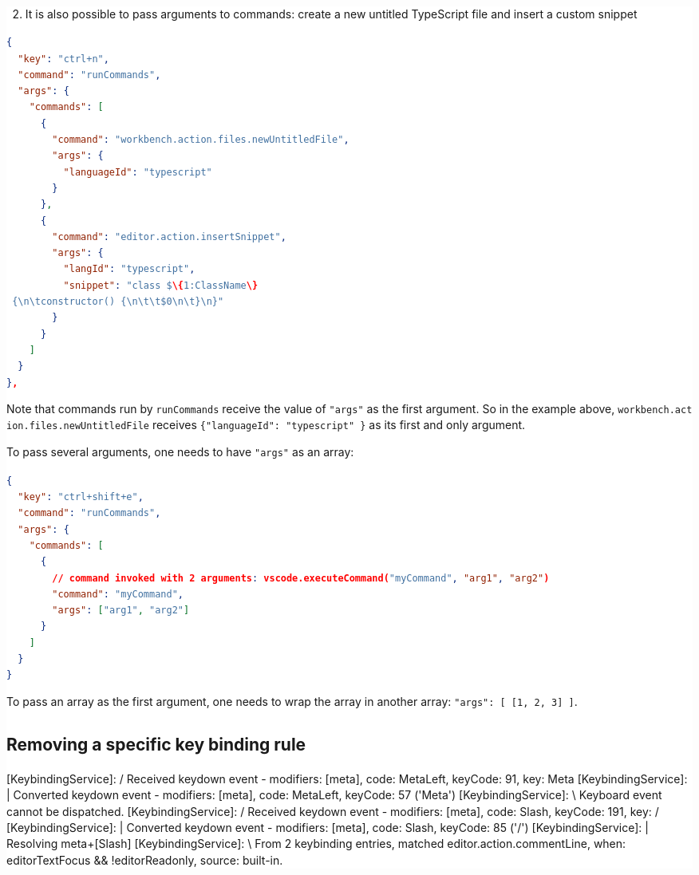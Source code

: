 
2. It is also possible to pass arguments to commands: create a new untitled TypeScript file and insert a custom snippet

```json
{
  "key": "ctrl+n",
  "command": "runCommands",
  "args": {
    "commands": [
      {
        "command": "workbench.action.files.newUntitledFile",
        "args": {
          "languageId": "typescript"
        }
      },
      {
        "command": "editor.action.insertSnippet",
        "args": {
          "langId": "typescript",
          "snippet": "class $\{1:ClassName\}
 {\n\tconstructor() {\n\t\t$0\n\t}\n}"
        }
      }
    ]
  }
},
```

Note that commands run by `runCommands` receive the value of `"args"` as the first argument. So in the example above, `workbench.action.files.newUntitledFile` receives `{"languageId": "typescript" }` as its first and only argument.

To pass several arguments, one needs to have `"args"` as an array:

```json
{
  "key": "ctrl+shift+e",
  "command": "runCommands",
  "args": {
    "commands": [
      {
        // command invoked with 2 arguments: vscode.executeCommand("myCommand", "arg1", "arg2")
        "command": "myCommand",
        "args": ["arg1", "arg2"]
      }
    ]
  }
}
```

To pass an array as the first argument, one needs to wrap the array in another array: `"args": [ [1, 2, 3] ]`.

## Removing a specific key binding rule


[KeybindingService]: / Received  keydown event - modifiers: [meta], code: MetaLeft, keyCode: 91, key: Meta
[KeybindingService]: | Converted keydown event - modifiers: [meta], code: MetaLeft, keyCode: 57 ('Meta')
[KeybindingService]: \ Keyboard event cannot be dispatched.
[KeybindingService]: / Received  keydown event - modifiers: [meta], code: Slash, keyCode: 191, key: /
[KeybindingService]: | Converted keydown event - modifiers: [meta], code: Slash, keyCode: 85 ('/')
[KeybindingService]: | Resolving meta+[Slash]
[KeybindingService]: \ From 2 keybinding entries, matched editor.action.commentLine, when: editorTextFocus && !editorReadonly, source: built-in.